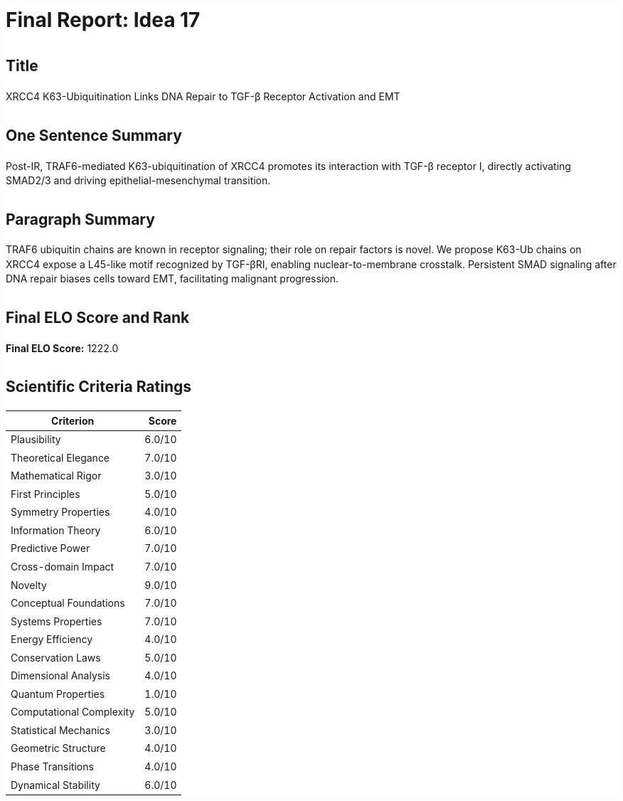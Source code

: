 # Final Report: Idea 17

## Title

XRCC4 K63-Ubiquitination Links DNA Repair to TGF-β Receptor Activation and EMT

## One Sentence Summary

Post-IR, TRAF6-mediated K63-ubiquitination of XRCC4 promotes its interaction with TGF-β receptor I, directly activating SMAD2/3 and driving epithelial-mesenchymal transition.

## Paragraph Summary

TRAF6 ubiquitin chains are known in receptor signaling; their role on repair factors is novel. We propose K63-Ub chains on XRCC4 expose a L45-like motif recognized by TGF-βRI, enabling nuclear-to-membrane crosstalk. Persistent SMAD signaling after DNA repair biases cells toward EMT, facilitating malignant progression.

## Final ELO Score and Rank

**Final ELO Score:** 1222.0

## Scientific Criteria Ratings

| Criterion | Score |
|---|---:|
| Plausibility | 6.0/10 |
| Theoretical Elegance | 7.0/10 |
| Mathematical Rigor | 3.0/10 |
| First Principles | 5.0/10 |
| Symmetry Properties | 4.0/10 |
| Information Theory | 6.0/10 |
| Predictive Power | 7.0/10 |
| Cross-domain Impact | 7.0/10 |
| Novelty | 9.0/10 |
| Conceptual Foundations | 7.0/10 |
| Systems Properties | 7.0/10 |
| Energy Efficiency | 4.0/10 |
| Conservation Laws | 5.0/10 |
| Dimensional Analysis | 4.0/10 |
| Quantum Properties | 1.0/10 |
| Computational Complexity | 5.0/10 |
| Statistical Mechanics | 3.0/10 |
| Geometric Structure | 4.0/10 |
| Phase Transitions | 4.0/10 |
| Dynamical Stability | 6.0/10 |
